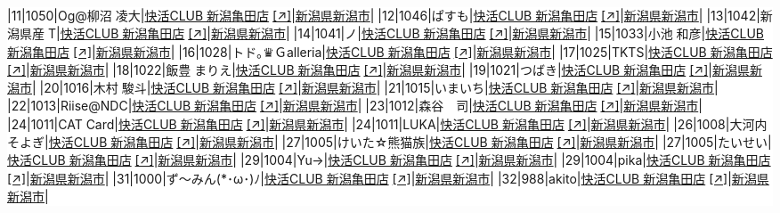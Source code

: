 |11|1050|<span class="rank-name-dl">Og@柳沼 凌大</span>|<a href="/darts/rank/shops/0fa93e3d69f50a3a25d56fb0e5c39bac.html">快活CLUB 新潟亀田店</a> <a href="https://search.dartslive.com/jp/shop/0fa93e3d69f50a3a25d56fb0e5c39bac">[↗]</a>|<a href="/darts/rank/新潟県/新潟市">新潟県新潟市</a>|
|12|1046|<span class="rank-name-dl">ぱすも</span>|<a href="/darts/rank/shops/0fa93e3d69f50a3a25d56fb0e5c39bac.html">快活CLUB 新潟亀田店</a> <a href="https://search.dartslive.com/jp/shop/0fa93e3d69f50a3a25d56fb0e5c39bac">[↗]</a>|<a href="/darts/rank/新潟県/新潟市">新潟県新潟市</a>|
|13|1042|<span class="rank-name-dl">新潟県産 T</span>|<a href="/darts/rank/shops/0fa93e3d69f50a3a25d56fb0e5c39bac.html">快活CLUB 新潟亀田店</a> <a href="https://search.dartslive.com/jp/shop/0fa93e3d69f50a3a25d56fb0e5c39bac">[↗]</a>|<a href="/darts/rank/新潟県/新潟市">新潟県新潟市</a>|
|14|1041|<span class="rank-name-dl">ノ</span>|<a href="/darts/rank/shops/0fa93e3d69f50a3a25d56fb0e5c39bac.html">快活CLUB 新潟亀田店</a> <a href="https://search.dartslive.com/jp/shop/0fa93e3d69f50a3a25d56fb0e5c39bac">[↗]</a>|<a href="/darts/rank/新潟県/新潟市">新潟県新潟市</a>|
|15|1033|<span class="rank-name-dl">小池 和彦</span>|<a href="/darts/rank/shops/0fa93e3d69f50a3a25d56fb0e5c39bac.html">快活CLUB 新潟亀田店</a> <a href="https://search.dartslive.com/jp/shop/0fa93e3d69f50a3a25d56fb0e5c39bac">[↗]</a>|<a href="/darts/rank/新潟県/新潟市">新潟県新潟市</a>|
|16|1028|<span class="rank-name-dl">トド｡♛Ｇalleria</span>|<a href="/darts/rank/shops/0fa93e3d69f50a3a25d56fb0e5c39bac.html">快活CLUB 新潟亀田店</a> <a href="https://search.dartslive.com/jp/shop/0fa93e3d69f50a3a25d56fb0e5c39bac">[↗]</a>|<a href="/darts/rank/新潟県/新潟市">新潟県新潟市</a>|
|17|1025|<span class="rank-name-dl">TKTS</span>|<a href="/darts/rank/shops/0fa93e3d69f50a3a25d56fb0e5c39bac.html">快活CLUB 新潟亀田店</a> <a href="https://search.dartslive.com/jp/shop/0fa93e3d69f50a3a25d56fb0e5c39bac">[↗]</a>|<a href="/darts/rank/新潟県/新潟市">新潟県新潟市</a>|
|18|1022|<span class="rank-name-dl">飯豊 まりえ</span>|<a href="/darts/rank/shops/0fa93e3d69f50a3a25d56fb0e5c39bac.html">快活CLUB 新潟亀田店</a> <a href="https://search.dartslive.com/jp/shop/0fa93e3d69f50a3a25d56fb0e5c39bac">[↗]</a>|<a href="/darts/rank/新潟県/新潟市">新潟県新潟市</a>|
|19|1021|<span class="rank-name-dl">つばき</span>|<a href="/darts/rank/shops/0fa93e3d69f50a3a25d56fb0e5c39bac.html">快活CLUB 新潟亀田店</a> <a href="https://search.dartslive.com/jp/shop/0fa93e3d69f50a3a25d56fb0e5c39bac">[↗]</a>|<a href="/darts/rank/新潟県/新潟市">新潟県新潟市</a>|
|20|1016|<span class="rank-name-dl">木村 駿斗</span>|<a href="/darts/rank/shops/0fa93e3d69f50a3a25d56fb0e5c39bac.html">快活CLUB 新潟亀田店</a> <a href="https://search.dartslive.com/jp/shop/0fa93e3d69f50a3a25d56fb0e5c39bac">[↗]</a>|<a href="/darts/rank/新潟県/新潟市">新潟県新潟市</a>|
|21|1015|<span class="rank-name-dl">いまいち</span>|<a href="/darts/rank/shops/0fa93e3d69f50a3a25d56fb0e5c39bac.html">快活CLUB 新潟亀田店</a> <a href="https://search.dartslive.com/jp/shop/0fa93e3d69f50a3a25d56fb0e5c39bac">[↗]</a>|<a href="/darts/rank/新潟県/新潟市">新潟県新潟市</a>|
|22|1013|<span class="rank-name-dl">Riise@NDC</span>|<a href="/darts/rank/shops/0fa93e3d69f50a3a25d56fb0e5c39bac.html">快活CLUB 新潟亀田店</a> <a href="https://search.dartslive.com/jp/shop/0fa93e3d69f50a3a25d56fb0e5c39bac">[↗]</a>|<a href="/darts/rank/新潟県/新潟市">新潟県新潟市</a>|
|23|1012|<span class="rank-name-dl">森谷　司</span>|<a href="/darts/rank/shops/0fa93e3d69f50a3a25d56fb0e5c39bac.html">快活CLUB 新潟亀田店</a> <a href="https://search.dartslive.com/jp/shop/0fa93e3d69f50a3a25d56fb0e5c39bac">[↗]</a>|<a href="/darts/rank/新潟県/新潟市">新潟県新潟市</a>|
|24|1011|<span class="rank-name-dl">CAT Card</span>|<a href="/darts/rank/shops/0fa93e3d69f50a3a25d56fb0e5c39bac.html">快活CLUB 新潟亀田店</a> <a href="https://search.dartslive.com/jp/shop/0fa93e3d69f50a3a25d56fb0e5c39bac">[↗]</a>|<a href="/darts/rank/新潟県/新潟市">新潟県新潟市</a>|
|24|1011|<span class="rank-name-dl">LUKA</span>|<a href="/darts/rank/shops/0fa93e3d69f50a3a25d56fb0e5c39bac.html">快活CLUB 新潟亀田店</a> <a href="https://search.dartslive.com/jp/shop/0fa93e3d69f50a3a25d56fb0e5c39bac">[↗]</a>|<a href="/darts/rank/新潟県/新潟市">新潟県新潟市</a>|
|26|1008|<span class="rank-name-dl">大河内そよぎ</span>|<a href="/darts/rank/shops/0fa93e3d69f50a3a25d56fb0e5c39bac.html">快活CLUB 新潟亀田店</a> <a href="https://search.dartslive.com/jp/shop/0fa93e3d69f50a3a25d56fb0e5c39bac">[↗]</a>|<a href="/darts/rank/新潟県/新潟市">新潟県新潟市</a>|
|27|1005|<span class="rank-name-dl">けいた☆熊猫族</span>|<a href="/darts/rank/shops/0fa93e3d69f50a3a25d56fb0e5c39bac.html">快活CLUB 新潟亀田店</a> <a href="https://search.dartslive.com/jp/shop/0fa93e3d69f50a3a25d56fb0e5c39bac">[↗]</a>|<a href="/darts/rank/新潟県/新潟市">新潟県新潟市</a>|
|27|1005|<span class="rank-name-dl">たいせい</span>|<a href="/darts/rank/shops/0fa93e3d69f50a3a25d56fb0e5c39bac.html">快活CLUB 新潟亀田店</a> <a href="https://search.dartslive.com/jp/shop/0fa93e3d69f50a3a25d56fb0e5c39bac">[↗]</a>|<a href="/darts/rank/新潟県/新潟市">新潟県新潟市</a>|
|29|1004|<span class="rank-name-dl">Yu→</span>|<a href="/darts/rank/shops/0fa93e3d69f50a3a25d56fb0e5c39bac.html">快活CLUB 新潟亀田店</a> <a href="https://search.dartslive.com/jp/shop/0fa93e3d69f50a3a25d56fb0e5c39bac">[↗]</a>|<a href="/darts/rank/新潟県/新潟市">新潟県新潟市</a>|
|29|1004|<span class="rank-name-dl">pika</span>|<a href="/darts/rank/shops/0fa93e3d69f50a3a25d56fb0e5c39bac.html">快活CLUB 新潟亀田店</a> <a href="https://search.dartslive.com/jp/shop/0fa93e3d69f50a3a25d56fb0e5c39bac">[↗]</a>|<a href="/darts/rank/新潟県/新潟市">新潟県新潟市</a>|
|31|1000|<span class="rank-name-dl">ず～みん(*･ω･)ﾉ</span>|<a href="/darts/rank/shops/0fa93e3d69f50a3a25d56fb0e5c39bac.html">快活CLUB 新潟亀田店</a> <a href="https://search.dartslive.com/jp/shop/0fa93e3d69f50a3a25d56fb0e5c39bac">[↗]</a>|<a href="/darts/rank/新潟県/新潟市">新潟県新潟市</a>|
|32|988|<span class="rank-name-dl">akito</span>|<a href="/darts/rank/shops/0fa93e3d69f50a3a25d56fb0e5c39bac.html">快活CLUB 新潟亀田店</a> <a href="https://search.dartslive.com/jp/shop/0fa93e3d69f50a3a25d56fb0e5c39bac">[↗]</a>|<a href="/darts/rank/新潟県/新潟市">新潟県新潟市</a>|